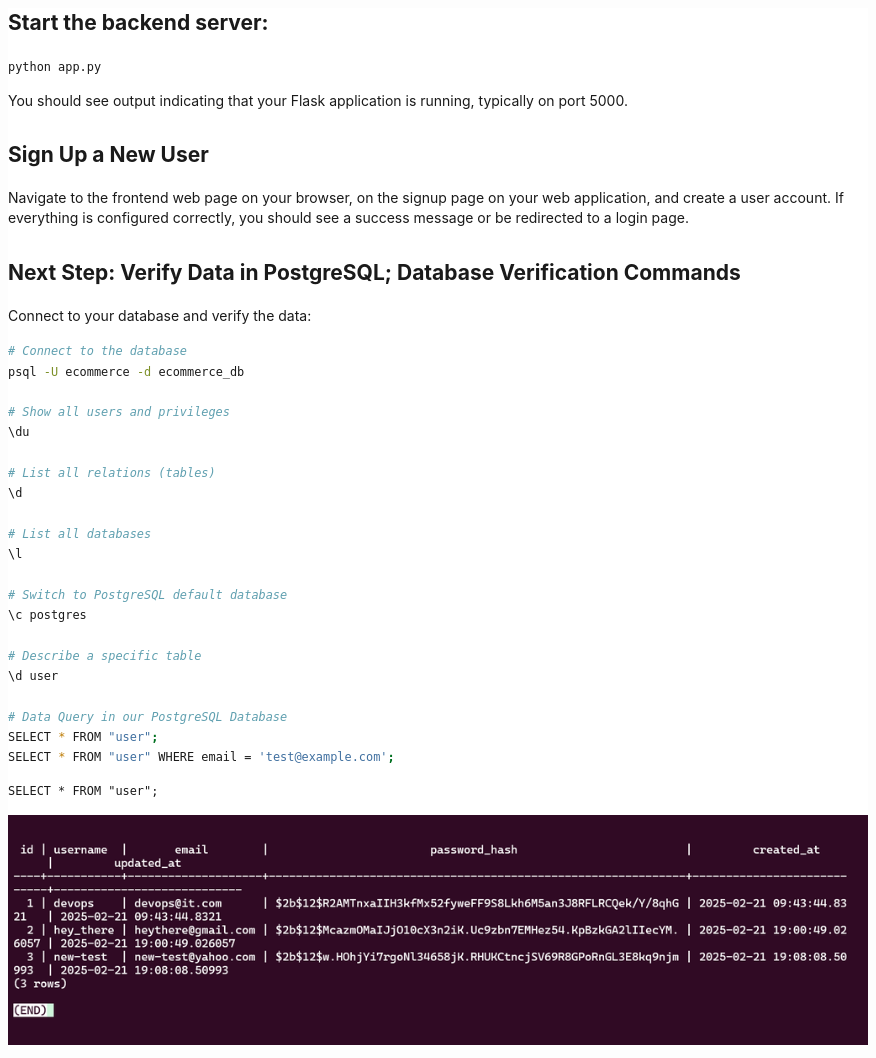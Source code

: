## Start the backend server:

`python app.py`

You should see output indicating that your Flask application is running, typically on port 5000.

## Sign Up a New User

Navigate to the frontend web page on your browser, on the signup page on your web application, and create a user account. If everything is configured correctly, you should see a success message or be redirected to a login page.

## Next Step: Verify Data in PostgreSQL; Database Verification Commands

Connect to your database and verify the data:
```bash
# Connect to the database
psql -U ecommerce -d ecommerce_db

# Show all users and privileges
\du

# List all relations (tables)
\d

# List all databases
\l

# Switch to PostgreSQL default database
\c postgres

# Describe a specific table
\d user

# Data Query in our PostgreSQL Database
SELECT * FROM "user";
SELECT * FROM "user" WHERE email = 'test@example.com';
```
`SELECT * FROM "user";`

![alt text](<Screenshot 2025-04-10 201458.png>)
